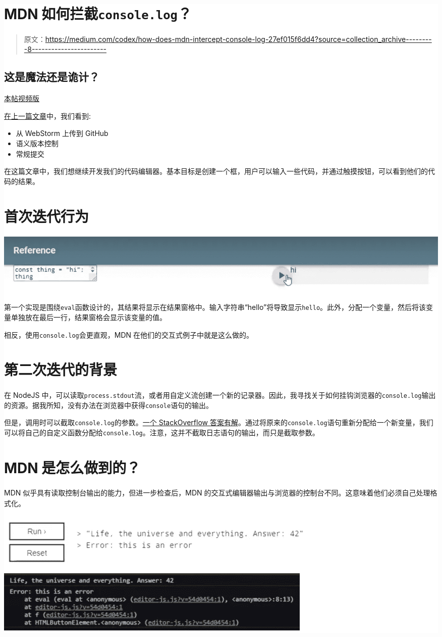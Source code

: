 # MDN 如何拦截` console.log `？

> 原文：<https://medium.com/codex/how-does-mdn-intercept-console-log-27ef015f6dd4?source=collection_archive---------8----------------------->

## 这是魔法还是诡计？

[本帖视频版](https://www.youtube.com/watch?v=VBUEoOSj4OE)

[在上一篇文章](/codex/how-i-shared-my-websites-code-b35ae397ddfc)中，我们看到:

*   从 WebStorm 上传到 GitHub
*   语义版本控制
*   常规提交

在这篇文章中，我们想继续开发我们的代码编辑器。基本目标是创建一个框，用户可以输入一些代码，并通过触摸按钮，可以看到他们的代码的结果。

# 首次迭代行为

![](img/c2e4e2a9a2d5ebf7a22b0dd90170b182.png)

第一个实现是围绕`eval`函数设计的，其结果将显示在结果窗格中。输入字符串“hello”将导致显示`hello`。此外，分配一个变量，然后将该变量单独放在最后一行，结果窗格会显示该变量的值。

相反，使用`console.log`会更直观，MDN 在他们的交互式例子中就是这么做的。

# 第二次迭代的背景

在 NodeJS 中，可以读取`process.stdout`流，或者用自定义流创建一个新的记录器。因此，我寻找关于如何挂钩浏览器的`console.log`输出的资源。据我所知，没有办法在浏览器中获得`console`语句的输出。

但是，调用时可以截取`console.log`的参数。[一个 StackOverflow 答案有解](https://stackoverflow.com/questions/19846078/how-to-read-from-chromes-console-in-javascript)。通过将原来的`console.log`语句重新分配给一个新变量，我们可以将自己的自定义函数分配给`console.log`。注意，这并不截取日志语句的输出，而只是截取参数。

# MDN 是怎么做到的？

MDN 似乎具有读取控制台输出的能力，但进一步检查后，MDN 的交互式编辑器输出与浏览器的控制台不同。这意味着他们必须自己处理格式化。

![](img/3096954015fb826d9c41a81c90ecc394.png)![](img/28d49e16500952869f15c0c0b0357b60.png)
